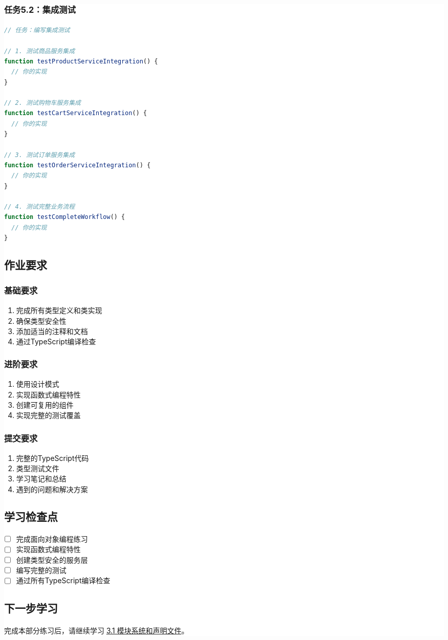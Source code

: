
### 任务5.2：集成测试
```typescript
// 任务：编写集成测试

// 1. 测试商品服务集成
function testProductServiceIntegration() {
  // 你的实现
}

// 2. 测试购物车服务集成
function testCartServiceIntegration() {
  // 你的实现
}

// 3. 测试订单服务集成
function testOrderServiceIntegration() {
  // 你的实现
}

// 4. 测试完整业务流程
function testCompleteWorkflow() {
  // 你的实现
}
```

## 作业要求

### 基础要求
1. 完成所有类型定义和类实现
2. 确保类型安全性
3. 添加适当的注释和文档
4. 通过TypeScript编译检查

### 进阶要求
1. 使用设计模式
2. 实现函数式编程特性
3. 创建可复用的组件
4. 实现完整的测试覆盖

### 提交要求
1. 完整的TypeScript代码
2. 类型测试文件
3. 学习笔记和总结
4. 遇到的问题和解决方案

## 学习检查点

- [ ] 完成面向对象编程练习
- [ ] 实现函数式编程特性
- [ ] 创建类型安全的服务层
- [ ] 编写完整的测试
- [ ] 通过所有TypeScript编译检查

## 下一步学习

完成本部分练习后，请继续学习 [3.1 模块系统和声明文件](../week3/3.1-module-system.md)。
